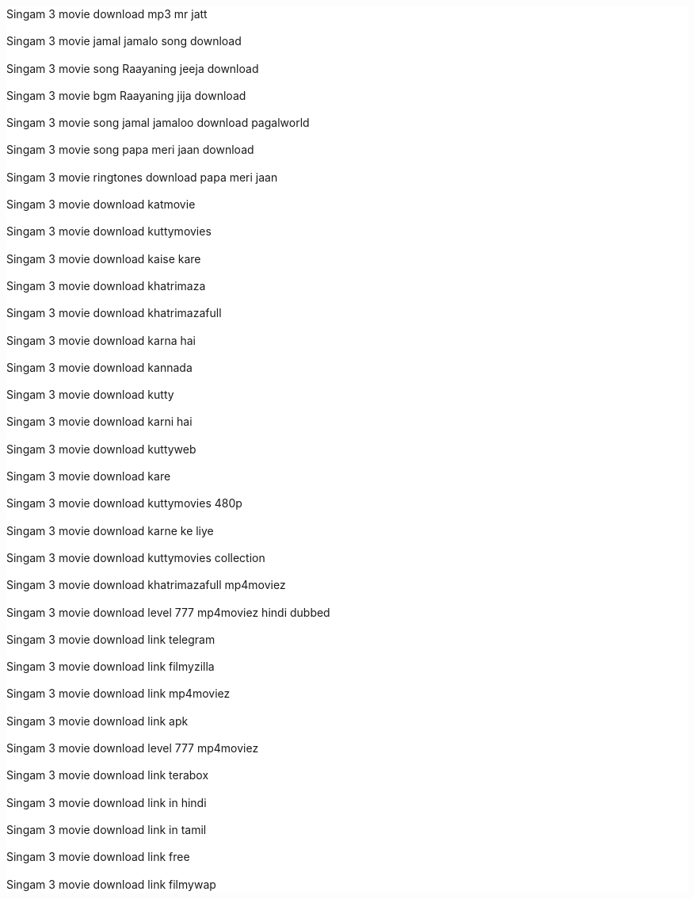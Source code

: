 Singam 3 movie download mp3 mr jatt

Singam 3 movie jamal jamalo song download

Singam 3 movie song Raayaning jeeja download

Singam 3 movie bgm Raayaning jija download

Singam 3 movie song jamal jamaloo download pagalworld

Singam 3 movie song papa meri jaan download

Singam 3 movie ringtones download papa meri jaan

Singam 3 movie download katmovie

Singam 3 movie download kuttymovies

Singam 3 movie download kaise kare

Singam 3 movie download khatrimaza

Singam 3 movie download khatrimazafull

Singam 3 movie download karna hai

Singam 3 movie download kannada

Singam 3 movie download kutty

Singam 3 movie download karni hai

Singam 3 movie download kuttyweb

Singam 3 movie download kare

Singam 3 movie download kuttymovies 480p

Singam 3 movie download karne ke liye

Singam 3 movie download kuttymovies collection

Singam 3 movie download khatrimazafull mp4moviez

Singam 3 movie download level 777 mp4moviez hindi dubbed

Singam 3 movie download link telegram

Singam 3 movie download link filmyzilla

Singam 3 movie download link mp4moviez

Singam 3 movie download link apk

Singam 3 movie download level 777 mp4moviez

Singam 3 movie download link terabox

Singam 3 movie download link in hindi

Singam 3 movie download link in tamil

Singam 3 movie download link free

Singam 3 movie download link filmywap
